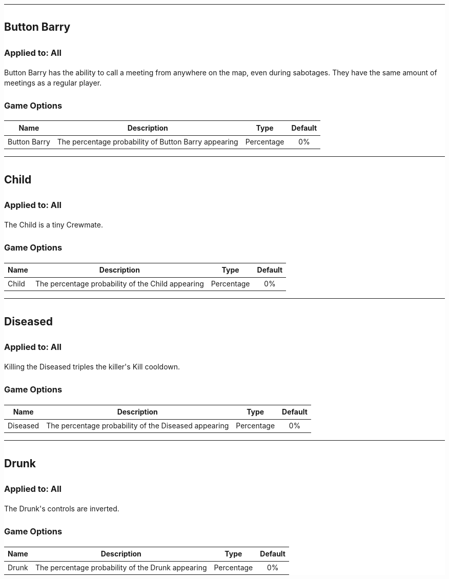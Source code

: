 -----------------------

## Button Barry
### **Applied to: All**

Button Barry has the ability to call a meeting from anywhere on the map, even during sabotages.
They have the same amount of meetings as a regular player.

### Game Options
| Name | Description | Type | Default |
|----------|:-------------:|:------:|:------:|
| Button Barry | The percentage probability of Button Barry appearing | Percentage | 0% |

-----------------------

## Child
### **Applied to: All**

The Child is a tiny Crewmate.

### Game Options
| Name | Description | Type | Default |
|----------|:-------------:|:------:|:------:|
| Child | The percentage probability of the Child appearing | Percentage | 0% |

-----------------------

## Diseased
### **Applied to: All**

Killing the Diseased triples the killer's Kill cooldown.

### Game Options
| Name | Description | Type | Default |
|----------|:-------------:|:------:|:------:|
| Diseased | The percentage probability of the Diseased appearing | Percentage | 0% |

-----------------------

## Drunk
### **Applied to: All**

The Drunk's controls are inverted.

### Game Options
| Name | Description | Type | Default |
|----------|:-------------:|:------:|:------:|
| Drunk | The percentage probability of the Drunk appearing | Percentage | 0% |
